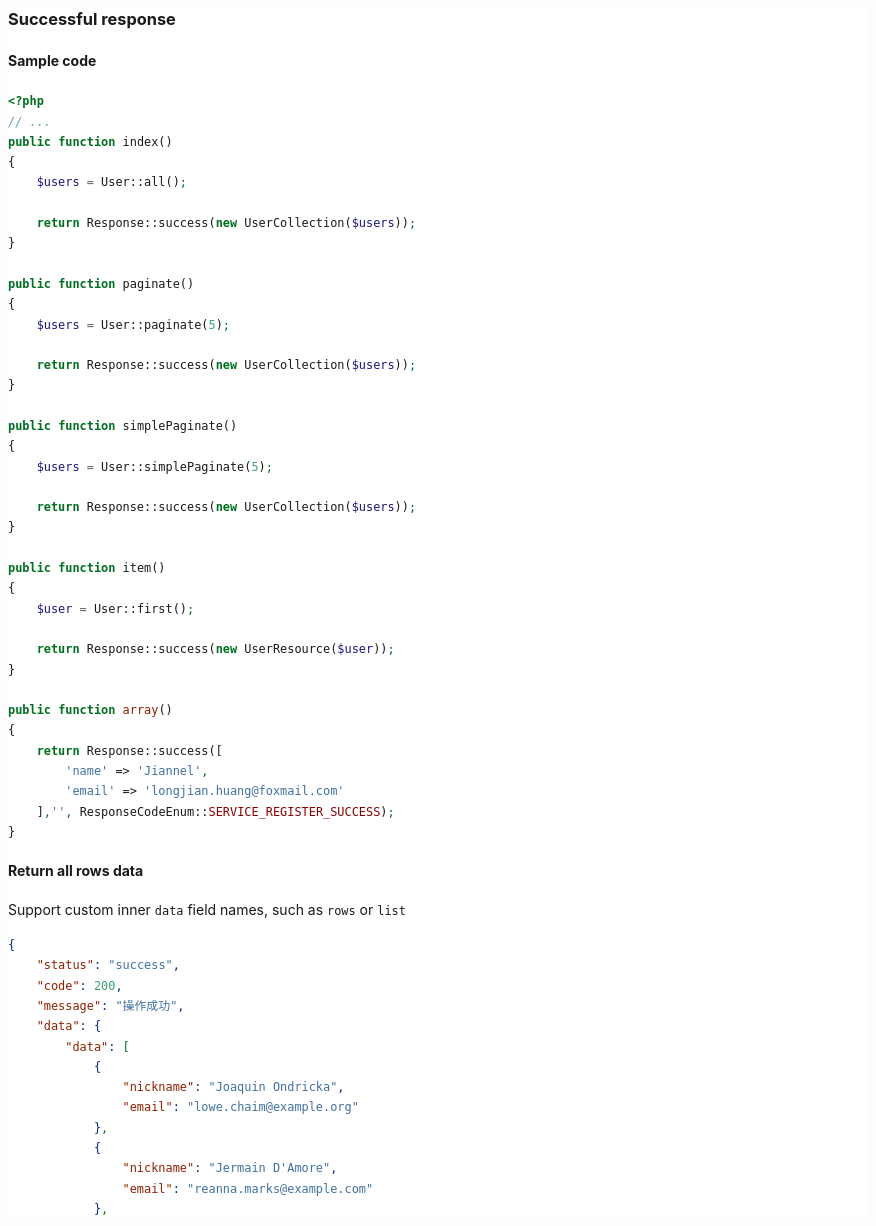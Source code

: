 ### Successful response

#### Sample code

```php
<?php
// ...
public function index()
{
    $users = User::all();

    return Response::success(new UserCollection($users));
}

public function paginate()
{
    $users = User::paginate(5);

    return Response::success(new UserCollection($users));
}

public function simplePaginate()
{
    $users = User::simplePaginate(5);

    return Response::success(new UserCollection($users));
}

public function item()
{
    $user = User::first();

    return Response::success(new UserResource($user));
}

public function array()
{
    return Response::success([
        'name' => 'Jiannel',
        'email' => 'longjian.huang@foxmail.com'
    ],'', ResponseCodeEnum::SERVICE_REGISTER_SUCCESS);
}


```

#### Return all rows data

Support custom inner `data` field names, such as `rows` or `list`

```json
{
    "status": "success",
    "code": 200,
    "message": "操作成功",
    "data": {
        "data": [
            {
                "nickname": "Joaquin Ondricka",
                "email": "lowe.chaim@example.org"
            },
            {
                "nickname": "Jermain D'Amore",
                "email": "reanna.marks@example.com"
            },
```